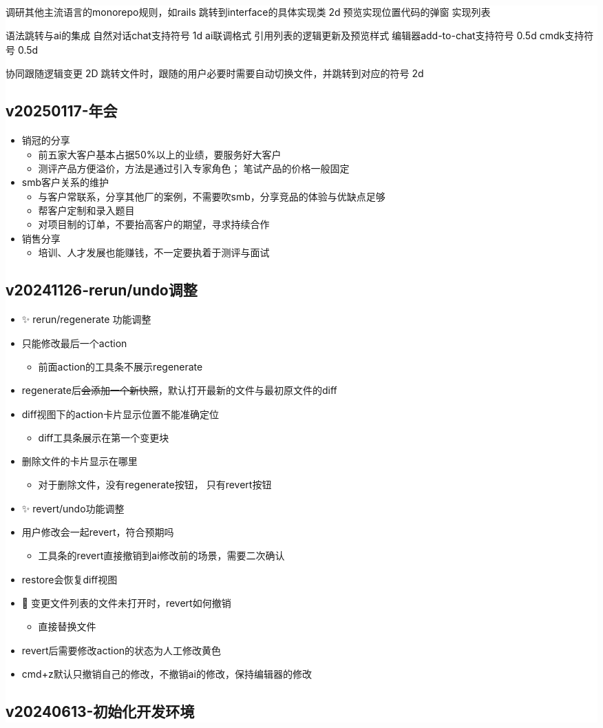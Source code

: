 调研其他主流语言的monorepo规则，如rails
跳转到interface的具体实现类 2d
预览实现位置代码的弹窗
实现列表

语法跳转与ai的集成
自然对话chat支持符号 1d
ai联调格式
引用列表的逻辑更新及预览样式
编辑器add-to-chat支持符号 0.5d
cmdk支持符号 0.5d

协同跟随逻辑变更 2D
跳转文件时，跟随的用户必要时需要自动切换文件，并跳转到对应的符号 2d

## v20250117-年会

- 销冠的分享
  - 前五家大客户基本占据50%以上的业绩，要服务好大客户
  - 测评产品方便溢价，方法是通过引入专家角色； 笔试产品的价格一般固定
- smb客户关系的维护
  - 与客户常联系，分享其他厂的案例，不需要吹smb，分享竞品的体验与优缺点足够
  - 帮客户定制和录入题目
  - 对项目制的订单，不要抬高客户的期望，寻求持续合作
- 销售分享
  - 培训、人才发展也能赚钱，不一定要执着于测评与面试

## v20241126-rerun/undo调整

- ✨ rerun/regenerate 功能调整
- 只能修改最后一个action
  - 前面action的工具条不展示regenerate
- regenerate后~~会添加一个新快照~~，默认打开最新的文件与最初原文件的diff

- diff视图下的action卡片显示位置不能准确定位
  - diff工具条展示在第一个变更块

- 删除文件的卡片显示在哪里
  - 对于删除文件，没有regenerate按钮， 只有revert按钮

- ✨ revert/undo功能调整
- 用户修改会一起revert，符合预期吗
  - 工具条的revert直接撤销到ai修改前的场景，需要二次确认
- restore会恢复diff视图

- 🤔 变更文件列表的文件未打开时，revert如何撤销
  - 直接替换文件

- revert后需要修改action的状态为人工修改黄色

- cmd+z默认只撤销自己的修改，不撤销ai的修改，保持编辑器的修改

## v20240613-初始化开发环境
